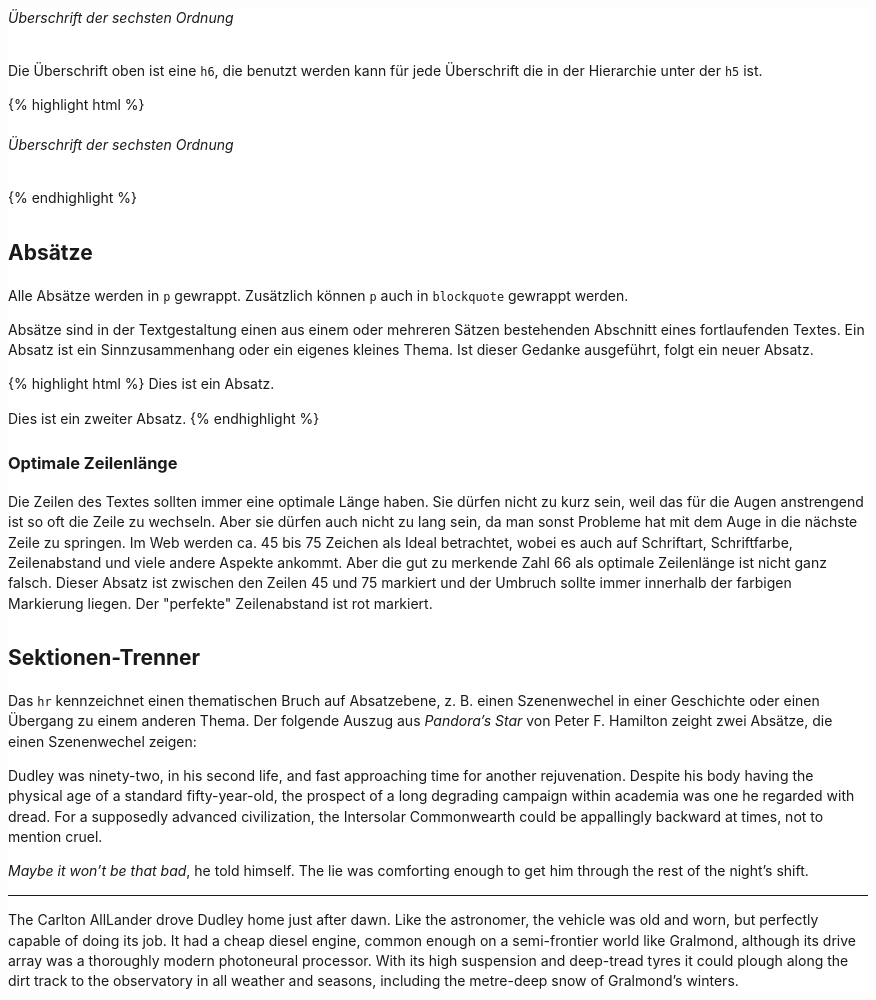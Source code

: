 ###### Überschrift der sechsten Ordnung

Die Überschrift oben ist eine `h6`, die benutzt werden kann für jede Überschrift die in der Hierarchie unter der `h5` ist.

{% highlight html %}
###### Überschrift der sechsten Ordnung
{% endhighlight %}


## Absätze

Alle Absätze werden in `p` gewrappt. Zusätzlich können `p` auch in `blockquote` gewrappt werden.

Absätze sind in der Textgestaltung einen aus einem oder mehreren Sätzen bestehenden Abschnitt eines fortlaufenden Textes. Ein Absatz ist ein Sinnzusammenhang oder ein eigenes kleines Thema. Ist dieser Gedanke ausgeführt, folgt ein neuer Absatz.

{% highlight html %}
Dies ist ein Absatz.

Dies ist ein zweiter Absatz.
{% endhighlight %}


### Optimale Zeilenlänge

Die Zeilen des Textes sollten immer eine opt<span class="line-length-debug">imale Länge haben. S<span class="line-length-perfect-debug">i</span>e dürfen</span> nicht zu kurz sein, weil das für die Augen anstrengend ist so oft die Zeile zu wechseln. Aber sie dürfen auch nicht zu lang sein, da man sonst Probleme hat mit dem Auge in die nächste Zeile zu springen. Im Web werden ca. 45 bis 75 Zeichen als Ideal betrachtet, wobei es auch auf Schriftart, Schriftfarbe, Zeilenabstand und viele andere Aspekte ankommt. Aber die gut zu merkende Zahl 66 als optimale Zeilenlänge ist nicht ganz falsch. Dieser Absatz ist zwischen den Zeilen 45 und 75 markiert und der Umbruch sollte immer innerhalb der farbigen Markierung liegen. Der "perfekte" Zeilenabstand ist rot markiert.


## Sektionen-Trenner

Das `hr` kennzeichnet einen thematischen Bruch auf Absatzebene, z. B. einen Szenenwechel in einer Geschichte oder einen Übergang zu einem anderen Thema. Der folgende Auszug aus <cite>Pandora’s Star</cite> von Peter F. Hamilton zeight zwei Absätze, die einen Szenenwechel zeigen:

Dudley was ninety-two, in his second life, and fast approaching time for another rejuvenation. Despite his body having the physical age of a standard fifty-year-old, the prospect of a long degrading campaign within academia was one he regarded with dread. For a supposedly advanced civilization, the Intersolar Commonwearth could be appallingly backward at times, not to mention cruel.

<i>Maybe it won’t be that bad</i>, he told himself. The lie was comforting enough to get him through the rest of the night’s shift.

---------------------------------------

The Carlton AllLander drove Dudley home just after dawn. Like the astronomer, the vehicle was old and worn, but perfectly capable of doing its job. It had a cheap diesel engine, common enough on a semi-frontier world like Gralmond, although its drive array was a thoroughly modern photoneural processor. With its high suspension and deep-tread tyres it could plough along the dirt track to the observatory in all weather and seasons, including the metre-deep snow of Gralmond’s winters.
